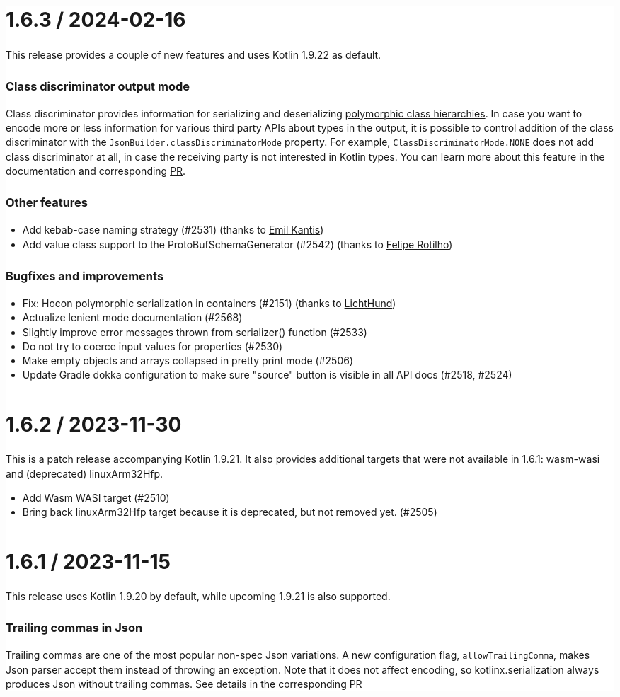 
1.6.3 / 2024-02-16
==================

This release provides a couple of new features and uses Kotlin 1.9.22 as default.

### Class discriminator output mode

Class discriminator provides information for serializing and deserializing [polymorphic class hierarchies](docs/polymorphism.md#sealed-classes).
In case you want to encode more or less information for various third party APIs about types in the output, it is possible to control
addition of the class discriminator with the `JsonBuilder.classDiscriminatorMode` property.
For example, `ClassDiscriminatorMode.NONE` does not add class discriminator at all, in case the receiving party is not interested in Kotlin types.
You can learn more about this feature in the documentation and corresponding [PR](https://github.com/Kotlin/kotlinx.serialization/pull/2532).

### Other features

* Add kebab-case naming strategy (#2531) (thanks to [Emil Kantis](https://github.com/Kantis))
* Add value class support to the ProtoBufSchemaGenerator (#2542) (thanks to [Felipe Rotilho](https://github.com/rotilho))

### Bugfixes and improvements

* Fix: Hocon polymorphic serialization in containers (#2151) (thanks to [LichtHund](https://github.com/LichtHund))
* Actualize lenient mode documentation (#2568)
* Slightly improve error messages thrown from serializer<T>() function (#2533)
* Do not try to coerce input values for properties (#2530)
* Make empty objects and arrays collapsed in pretty print mode (#2506)
* Update Gradle dokka configuration to make sure "source" button is visible in all API docs (#2518, #2524)

1.6.2 / 2023-11-30
==================

This is a patch release accompanying Kotlin 1.9.21. It also provides additional targets that were not available in 1.6.1: 
wasm-wasi and (deprecated) linuxArm32Hfp.

* Add Wasm WASI target (#2510)
* Bring back linuxArm32Hfp target because it is deprecated, but not removed yet. (#2505)

1.6.1 / 2023-11-15
==================

This release uses Kotlin 1.9.20 by default, while upcoming 1.9.21 is also supported.

### Trailing commas in Json

Trailing commas are one of the most popular non-spec Json variations.
A new configuration flag, `allowTrailingComma`, makes Json parser accept them instead of throwing an exception.
Note that it does not affect encoding, so kotlinx.serialization always produces Json without trailing commas.
See details in the corresponding [PR](https://github.com/Kotlin/kotlinx.serialization/pull/2480)
